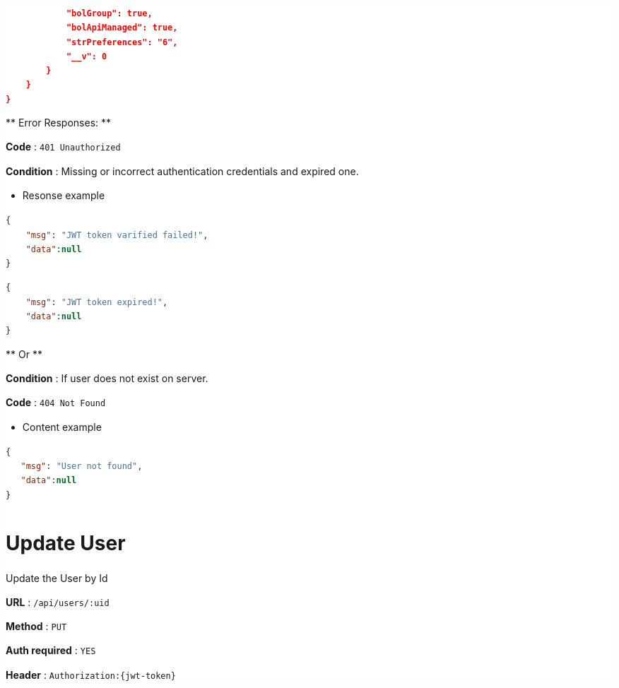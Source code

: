 ```json
            "bolGroup": true,
            "bolApiManaged": true,
            "strPreferences": "6",
            "__v": 0
        }
    }
}
```

** Error Responses: **

**Code** : `401 Unauthorized`

**Condition** : Missing or incorrect authentication credentials and expired one.

* Resonse example 

```json
{
    "msg": "JWT token varified failed!",
    "data":null
}
```

```json
{
    "msg": "JWT token expired!",
    "data":null
}
```

** Or **

**Condition** : If user does not exist on server.

**Code** : `404 Not Found`

* Content example 

```json
{
   "msg": "User not found", 
   "data":null
}
```

# Update User

Update the User by Id

**URL** : `/api/users/:uid`

**Method** : `PUT`

**Auth required** : `YES`

**Header** : `Authorization:{jwt-token}`
